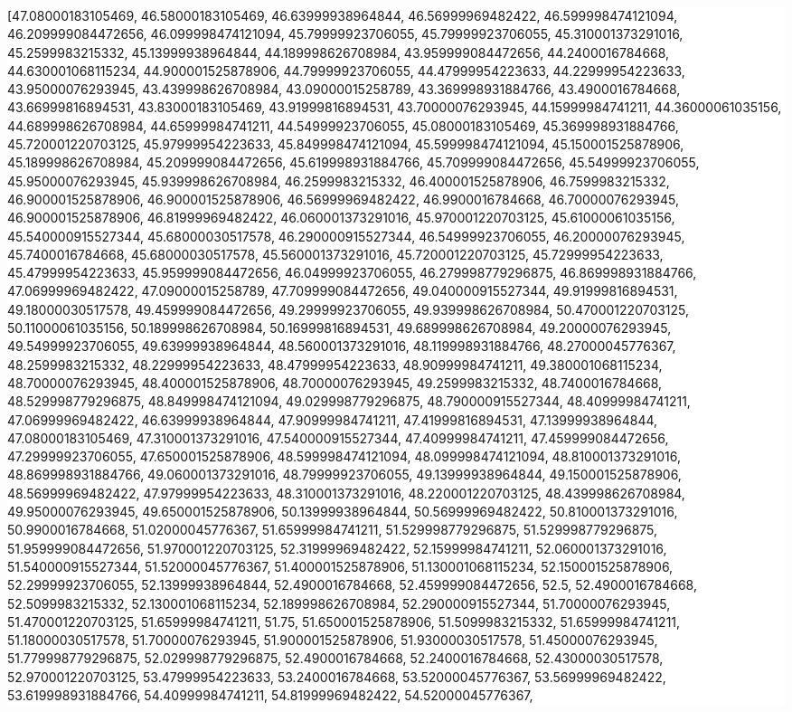 [47.08000183105469, 46.58000183105469, 46.63999938964844, 46.56999969482422, 46.599998474121094, 46.209999084472656, 46.099998474121094, 45.79999923706055, 45.79999923706055, 45.310001373291016, 45.2599983215332, 45.13999938964844, 44.189998626708984, 43.959999084472656, 44.2400016784668, 44.630001068115234, 44.900001525878906, 44.79999923706055, 44.47999954223633, 44.22999954223633, 43.95000076293945, 43.439998626708984, 43.09000015258789, 43.369998931884766, 43.4900016784668, 43.66999816894531, 43.83000183105469, 43.91999816894531, 43.70000076293945, 44.15999984741211, 44.36000061035156, 44.689998626708984, 44.65999984741211, 44.54999923706055, 45.08000183105469, 45.369998931884766, 45.720001220703125, 45.97999954223633, 45.849998474121094, 45.599998474121094, 45.150001525878906, 45.189998626708984, 45.209999084472656, 45.619998931884766, 45.709999084472656, 45.54999923706055, 45.95000076293945, 45.939998626708984, 46.2599983215332, 46.400001525878906, 46.7599983215332, 46.900001525878906, 46.900001525878906, 46.56999969482422, 46.9900016784668, 46.70000076293945, 46.900001525878906, 46.81999969482422, 46.060001373291016, 45.970001220703125, 45.61000061035156, 45.540000915527344, 45.68000030517578, 46.290000915527344, 46.54999923706055, 46.20000076293945, 45.7400016784668, 45.68000030517578, 45.560001373291016, 45.720001220703125, 45.72999954223633, 45.47999954223633, 45.959999084472656, 46.04999923706055, 46.279998779296875, 46.869998931884766, 47.06999969482422, 47.09000015258789, 47.709999084472656, 49.040000915527344, 49.91999816894531, 49.18000030517578, 49.459999084472656, 49.29999923706055, 49.939998626708984, 50.470001220703125, 50.11000061035156, 50.189998626708984, 50.16999816894531, 49.689998626708984, 49.20000076293945, 49.54999923706055, 49.63999938964844, 48.560001373291016, 48.119998931884766, 48.27000045776367, 48.2599983215332, 48.22999954223633, 48.47999954223633, 48.90999984741211, 49.380001068115234, 48.70000076293945, 48.400001525878906, 48.70000076293945, 49.2599983215332, 48.7400016784668, 48.529998779296875, 48.849998474121094, 49.029998779296875, 48.790000915527344, 48.40999984741211, 47.06999969482422, 46.63999938964844, 47.90999984741211, 47.41999816894531, 47.13999938964844, 47.08000183105469, 47.310001373291016, 47.540000915527344, 47.40999984741211, 47.459999084472656, 47.29999923706055, 47.650001525878906, 48.599998474121094, 48.099998474121094, 48.810001373291016, 48.869998931884766, 49.060001373291016, 48.79999923706055, 49.13999938964844, 49.150001525878906, 48.56999969482422, 47.97999954223633, 48.310001373291016, 48.220001220703125, 48.439998626708984, 49.95000076293945, 49.650001525878906, 50.13999938964844, 50.56999969482422, 50.810001373291016, 50.9900016784668, 51.02000045776367, 51.65999984741211, 51.529998779296875, 51.529998779296875, 51.959999084472656, 51.970001220703125, 52.31999969482422, 52.15999984741211, 52.060001373291016, 51.540000915527344, 51.52000045776367, 51.400001525878906, 51.130001068115234, 52.150001525878906, 52.29999923706055, 52.13999938964844, 52.4900016784668, 52.459999084472656, 52.5, 52.4900016784668, 52.5099983215332, 52.130001068115234, 52.189998626708984, 52.290000915527344, 51.70000076293945, 51.470001220703125, 51.65999984741211, 51.75, 51.650001525878906, 51.5099983215332, 51.65999984741211, 51.18000030517578, 51.70000076293945, 51.900001525878906, 51.93000030517578, 51.45000076293945, 51.779998779296875, 52.029998779296875, 52.4900016784668, 52.2400016784668, 52.43000030517578, 52.970001220703125, 53.47999954223633, 53.2400016784668, 53.52000045776367, 53.56999969482422, 53.619998931884766, 54.40999984741211, 54.81999969482422, 54.52000045776367, 